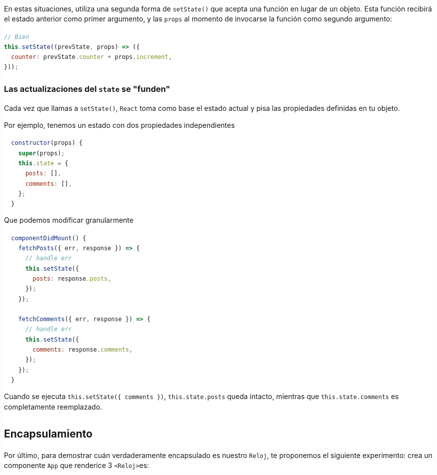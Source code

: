 En estas situaciones, utiliza una segunda forma de `setState()` que acepta una
función en lugar de un objeto. Esta función recibirá el estado anterior como
primer argumento, y las `props` al momento de invocarse la función como segundo
argumento:

```js
// Bien
this.setState((prevState, props) => ({
  counter: prevState.counter + props.increment,
}));
```

### Las actualizaciones del `state` se "funden"

Cada vez que llamas a `setState()`, `React` toma como base el estado actual y
pisa las propiedades definidas en tu objeto.

Por ejemplo, tenemos un estado con dos propiedades independientes

```js
  constructor(props) {
    super(props);
    this.state = {
      posts: [],
      comments: [],
    };
  }
```

Que podemos modificar granularmente

```js
  componentDidMount() {
    fetchPosts({ err, response }) => {
      // handle err
      this.setState({
        posts: response.posts,
      });
    });

    fetchComments({ err, response }) => {
      // handle err
      this.setState({
        comments: response.comments,
      });
    });
  }
```

Cuando se ejecuta `this.setState({ comments })`, `this.state.posts` queda
intacto, mientras que `this.state.comments` es completamente reemplazado.

## Encapsulamiento

Por último, para demostrar cuán verdaderamente encapsulado es nuestro `Reloj`,
te proponemos el siguiente experimento: crea un componente `App` que renderice 3
`<Reloj>`es:
